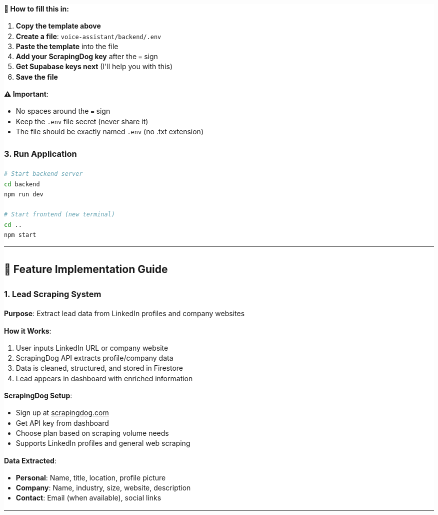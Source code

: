 ```bash
```

**📝 How to fill this in:**
1. **Copy the template above**
2. **Create a file**: `voice-assistant/backend/.env`
3. **Paste the template** into the file
4. **Add your ScrapingDog key** after the `=` sign
5. **Get Supabase keys next** (I'll help you with this)
6. **Save the file**

**⚠️ Important**: 
- No spaces around the `=` sign
- Keep the `.env` file secret (never share it)
- The file should be exactly named `.env` (no .txt extension)

### **3. Run Application**
```bash
# Start backend server
cd backend
npm run dev

# Start frontend (new terminal)
cd ..
npm start
```

---

## 🔧 Feature Implementation Guide

### **1. Lead Scraping System**

**Purpose**: Extract lead data from LinkedIn profiles and company websites

**How it Works**:
1. User inputs LinkedIn URL or company website
2. ScrapingDog API extracts profile/company data
3. Data is cleaned, structured, and stored in Firestore
4. Lead appears in dashboard with enriched information

**ScrapingDog Setup**:
- Sign up at [scrapingdog.com](https://scrapingdog.com)
- Get API key from dashboard
- Choose plan based on scraping volume needs
- Supports LinkedIn profiles and general web scraping

**Data Extracted**:
- **Personal**: Name, title, location, profile picture
- **Company**: Name, industry, size, website, description
- **Contact**: Email (when available), social links

---
